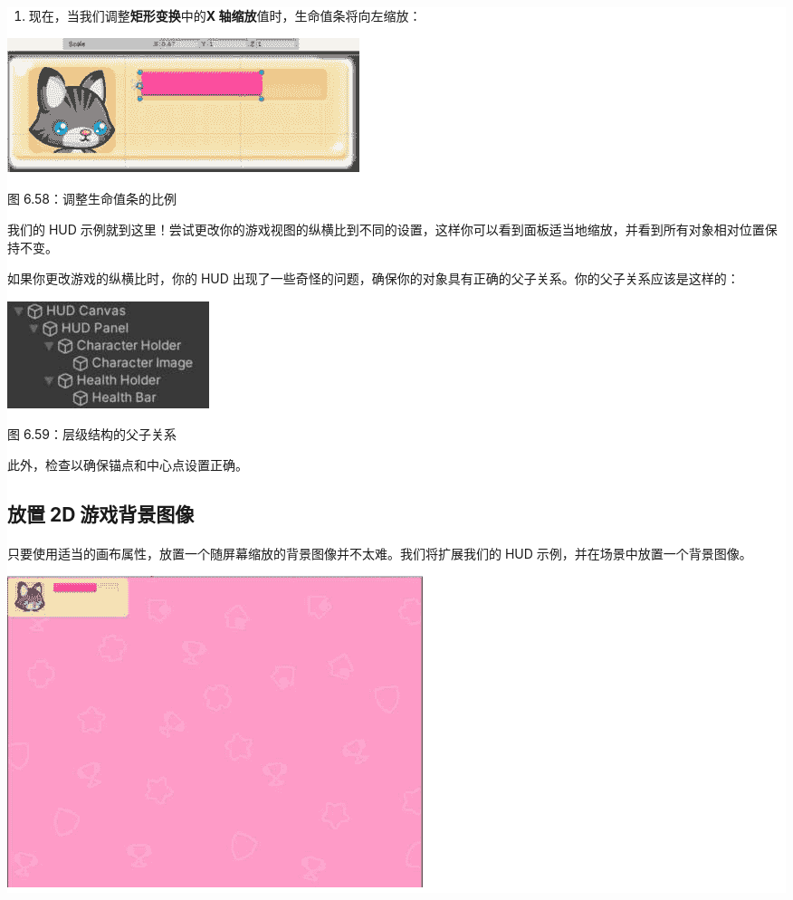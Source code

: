 1.  现在，当我们调整**矩形变换**中的**X 轴缩放**值时，生命值条将向左缩放：

![图 6.58：调整生命值条的比例](img/Figure_06.58_B18327.jpg)

图 6.58：调整生命值条的比例

我们的 HUD 示例就到这里！尝试更改你的游戏视图的纵横比到不同的设置，这样你可以看到面板适当地缩放，并看到所有对象相对位置保持不变。

如果你更改游戏的纵横比时，你的 HUD 出现了一些奇怪的问题，确保你的对象具有正确的父子关系。你的父子关系应该是这样的：

![图 6.59：层级结构的父子关系](img/Figure_06.59_B18327.jpg)

图 6.59：层级结构的父子关系

此外，检查以确保锚点和中心点设置正确。

## 放置 2D 游戏背景图像

只要使用适当的画布属性，放置一个随屏幕缩放的背景图像并不太难。我们将扩展我们的 HUD 示例，并在场景中放置一个背景图像。

![图 6.60：背景图像的结果](img/Figure_06.60_B18327.jpg)
